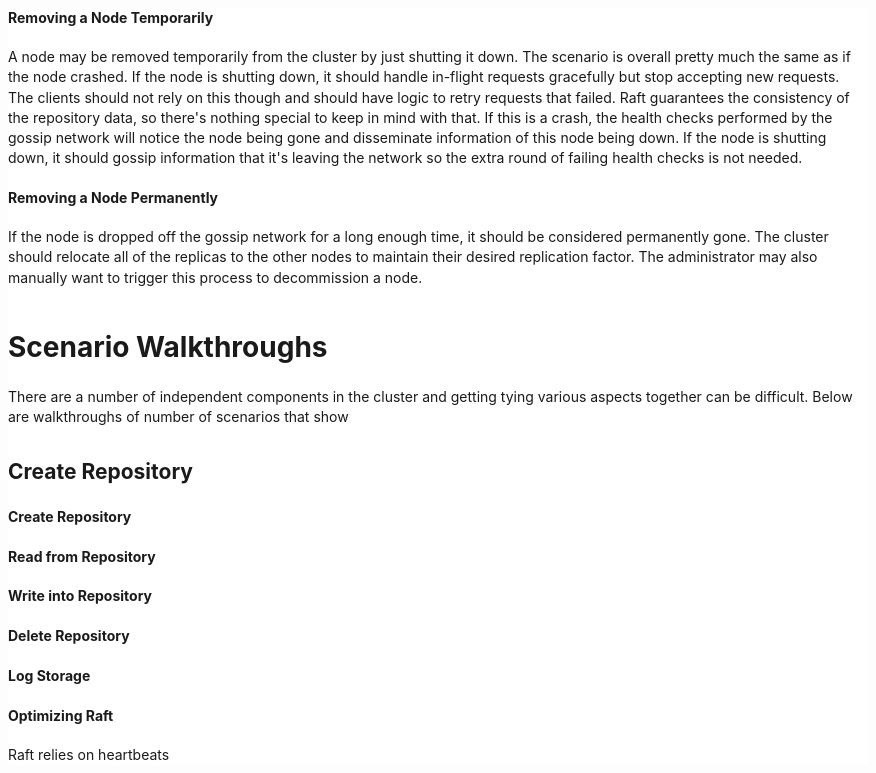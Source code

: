 #### Removing a Node Temporarily

A node may be removed temporarily from the cluster by just shutting it down. The scenario is overall pretty much the same as if the node crashed. If the node is shutting down, it should handle in-flight requests gracefully but stop accepting new requests. The clients should not rely on this though and should have logic to retry requests that failed. Raft guarantees the consistency of the repository data, so there's nothing special to keep in mind with that. If this is a crash, the health checks performed by the gossip network will notice the node being gone and disseminate information of this node being down. If the node is shutting down, it should gossip information that it's leaving the network so the extra round of failing health checks is not needed.

#### Removing a Node Permanently

If the node is dropped off the gossip network for a long enough time, it should be considered permanently gone. The cluster should relocate all of the replicas to the other nodes to maintain their desired replication factor. The administrator may also manually want to trigger this process to decommission a node.





# Scenario Walkthroughs

There are a number of independent components in the cluster and getting tying various aspects together can be difficult. Below are walkthroughs of number of scenarios that show

## Create Repository




#### Create Repository



#### Read from Repository

#### Write into Repository

#### Delete Repository



#### Log Storage




#### Optimizing Raft

Raft relies on heartbeats








